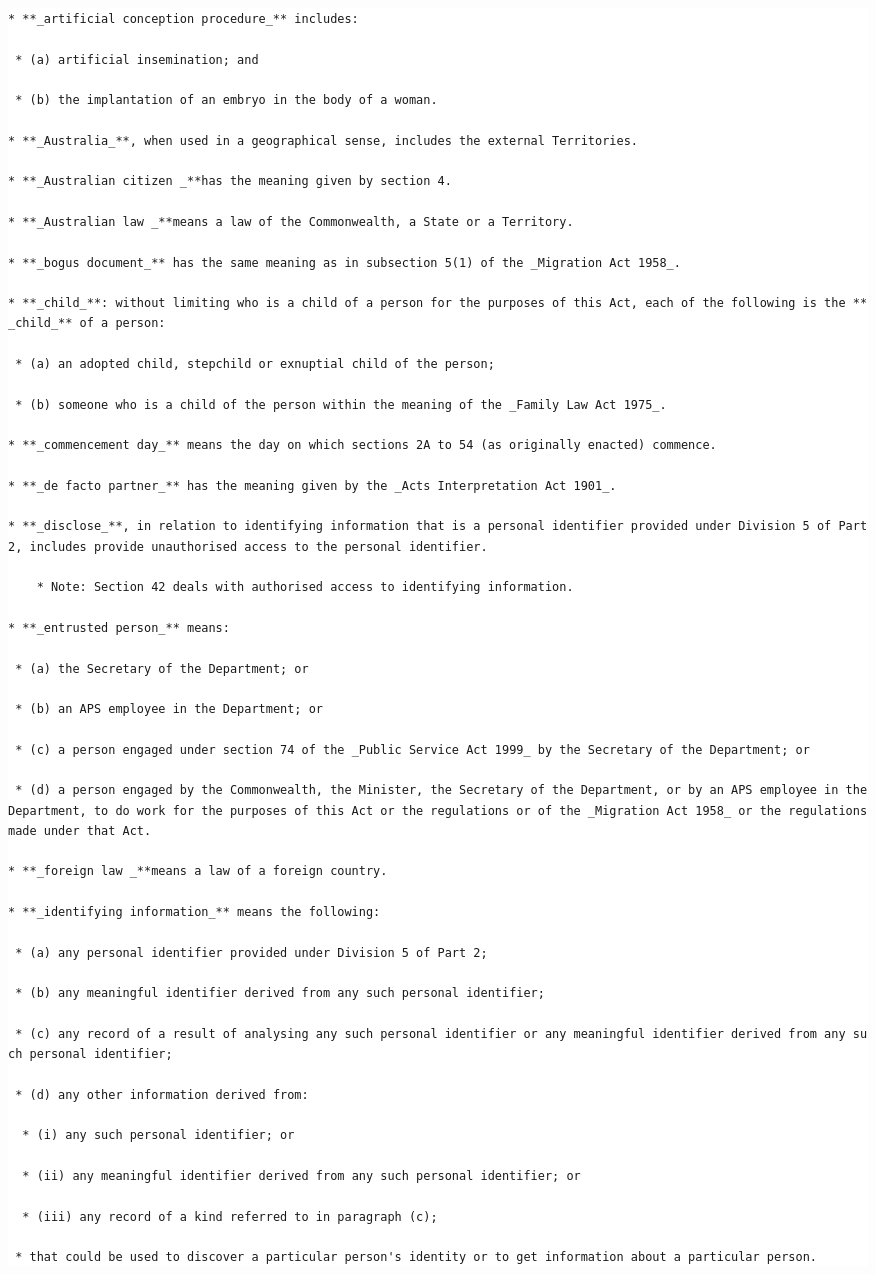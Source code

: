     * **_artificial conception procedure_** includes:

     * (a) artificial insemination; and

     * (b) the implantation of an embryo in the body of a woman.

    * **_Australia_**, when used in a geographical sense, includes the external Territories.

    * **_Australian citizen _**has the meaning given by section 4.

    * **_Australian law _**means a law of the Commonwealth, a State or a Territory.

    * **_bogus document_** has the same meaning as in subsection 5(1) of the _Migration Act 1958_.

    * **_child_**: without limiting who is a child of a person for the purposes of this Act, each of the following is the **_child_** of a person:

     * (a) an adopted child, stepchild or exnuptial child of the person;

     * (b) someone who is a child of the person within the meaning of the _Family Law Act 1975_.

    * **_commencement day_** means the day on which sections 2A to 54 (as originally enacted) commence.

    * **_de facto partner_** has the meaning given by the _Acts Interpretation Act 1901_.

    * **_disclose_**, in relation to identifying information that is a personal identifier provided under Division 5 of Part 2, includes provide unauthorised access to the personal identifier.

        * Note: Section 42 deals with authorised access to identifying information.

    * **_entrusted person_** means:

     * (a) the Secretary of the Department; or

     * (b) an APS employee in the Department; or

     * (c) a person engaged under section 74 of the _Public Service Act 1999_ by the Secretary of the Department; or

     * (d) a person engaged by the Commonwealth, the Minister, the Secretary of the Department, or by an APS employee in the Department, to do work for the purposes of this Act or the regulations or of the _Migration Act 1958_ or the regulations made under that Act.

    * **_foreign law _**means a law of a foreign country.

    * **_identifying information_** means the following:

     * (a) any personal identifier provided under Division 5 of Part 2;

     * (b) any meaningful identifier derived from any such personal identifier;

     * (c) any record of a result of analysing any such personal identifier or any meaningful identifier derived from any such personal identifier;

     * (d) any other information derived from:

      * (i) any such personal identifier; or

      * (ii) any meaningful identifier derived from any such personal identifier; or

      * (iii) any record of a kind referred to in paragraph (c);

     * that could be used to discover a particular person's identity or to get information about a particular person.
